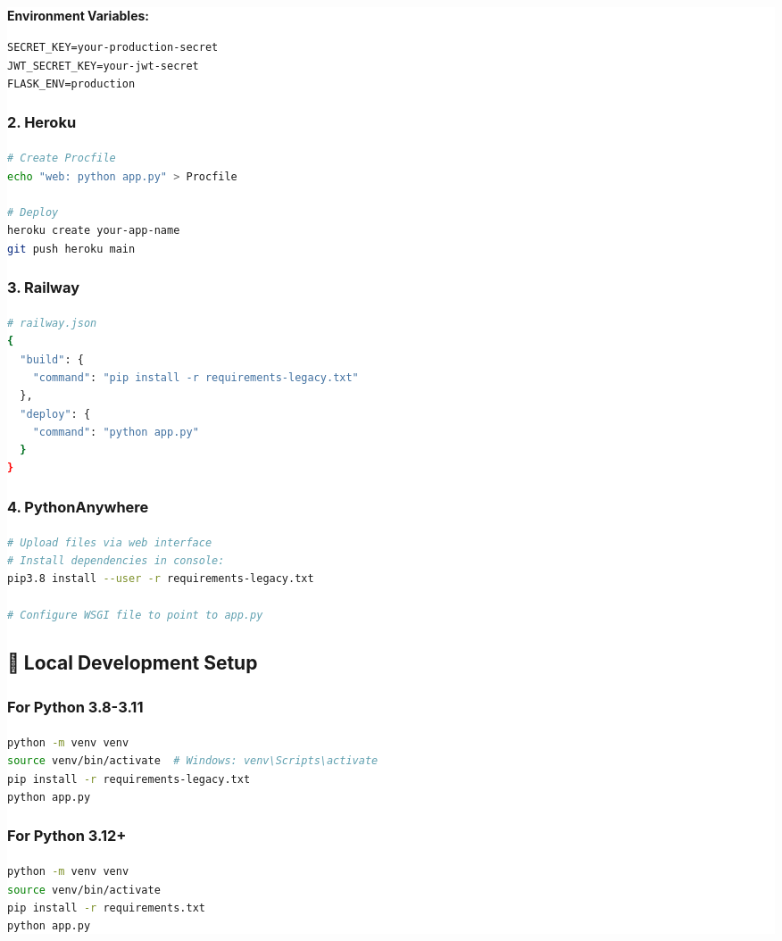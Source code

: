 **Environment Variables:**
```
SECRET_KEY=your-production-secret
JWT_SECRET_KEY=your-jwt-secret
FLASK_ENV=production
```

### 2. Heroku
```bash
# Create Procfile
echo "web: python app.py" > Procfile

# Deploy
heroku create your-app-name
git push heroku main
```

### 3. Railway
```bash
# railway.json
{
  "build": {
    "command": "pip install -r requirements-legacy.txt"
  },
  "deploy": {
    "command": "python app.py"
  }
}
```

### 4. PythonAnywhere
```bash
# Upload files via web interface
# Install dependencies in console:
pip3.8 install --user -r requirements-legacy.txt

# Configure WSGI file to point to app.py
```

## 🔧 Local Development Setup

### For Python 3.8-3.11
```bash
python -m venv venv
source venv/bin/activate  # Windows: venv\Scripts\activate
pip install -r requirements-legacy.txt
python app.py
```

### For Python 3.12+
```bash
python -m venv venv  
source venv/bin/activate
pip install -r requirements.txt
python app.py
```
